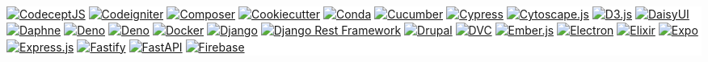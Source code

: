 [![CodeceptJS](https://img.shields.io/badge/codecept%20js-F6E05E?style=for-the-badge&logo=codeceptjs&logoColor=000)](link-do-seu-site)
[![Codeigniter](https://img.shields.io/badge/Codeigniter-EF4223?style=for-the-badge&logo=codeigniter&logoColor=white)](link-do-seu-site)
[![Composer](https://img.shields.io/badge/Composer-885630?style=for-the-badge&logo=Composer&logoColor=white)](link-do-seu-site)
[![Cookiecutter](https://img.shields.io/badge/Cookiecutter-D4AA00?style=for-the-badge&logo=Cookiecutter&logoColor=white)](link-do-seu-site)
[![Conda](https://img.shields.io/badge/conda-342B029.svg?&style=for-the-badge&logo=anaconda&logoColor=white)](link-do-seu-site)
[![Cucumber](https://img.shields.io/badge/Cucumber-43B02A?style=for-the-badge&logo=cucumber&logoColor=white)](link-do-seu-site)
[![Cypress](https://img.shields.io/badge/Cypress-17202C?style=for-the-badge&logo=cypress&logoColor=white)](link-do-seu-site)
[![Cytoscape.js](https://img.shields.io/badge/cytoscape%20js-F7DF1E?style=for-the-badge&logo=cytoscape.js&logoColor=000)](link-do-seu-site)
[![D3.js](https://img.shields.io/badge/d3%20js-F9A03C?style=for-the-badge&logo=d3.js&logoColor=white)](link-do-seu-site)
[![DaisyUI](https://img.shields.io/badge/daisyUI-1ad1a5?style=for-the-badge&logo=daisyui&logoColor=white)](link-do-seu-site)
[![Daphne](https://img.shields.io/badge/daphne-092E20?style=for-the-badge&logo=django&logoColor=green)](link-do-seu-site)
[![Deno](https://img.shields.io/badge/Deno-464647?style=for-the-badge&logo=deno&logoColor=white)](link-do-seu-site)
[![Deno](https://img.shields.io/badge/Deno-white?style=for-the-badge&logo=deno&logoColor=464647)](link-do-seu-site)
[![Docker](https://img.shields.io/badge/Docker-2CA5E0?style=for-the-badge&logo=docker&logoColor=white)](link-do-seu-site)
[![Django](https://img.shields.io/badge/Django-092E20?style=for-the-badge&logo=django&logoColor=green)](link-do-seu-site)
[![Django Rest Framework](https://img.shields.io/badge/django%20rest-ff1709?style=for-the-badge&logo=django&logoColor=white)](link-do-seu-site)
[![Drupal](https://img.shields.io/badge/Drupal-0678BE?style=for-the-badge&logo=drupal&logoColor=white)](link-do-seu-site)
[![DVC](https://img.shields.io/badge/DVC-945DD6?style=for-the-badge&logo=dataversioncontrol&logoColor=white)](link-do-seu-site)
[![Ember.js](https://img.shields.io/badge/ember%20js-E04E39?style=for-the-badge&logo=emberdotjs&logoColor=white)](link-do-seu-site)
[![Electron](https://img.shields.io/badge/Electron-2B2E3A?style=for-the-badge&logo=electron&logoColor=9FEAF9)](link-do-seu-site)
[![Elixir](https://img.shields.io/badge/Elixir-4B275F?style=for-the-badge&logo=elixir&logoColor=white)](link-do-seu-site)
[![Expo](https://img.shields.io/badge/Expo-1B1F23?style=for-the-badge&logo=expo&logoColor=white)](link-do-seu-site)
[![Express.js](https://img.shields.io/badge/Express%20js-000000?style=for-the-badge&logo=express&logoColor=white)](link-do-seu-site)
[![Fastify](https://img.shields.io/badge/fastify-202020?style=for-the-badge&logo=fastify&logoColor=white)](link-do-seu-site)
[![FastAPI](https://img.shields.io/badge/fastapi-109989?style=for-the-badge&logo=FASTAPI&logoColor=white)](link-do-seu-site)
[![Firebase](https://img.shields.io/badge/firebase-ffca28?style=for-the-badge&logo=firebase&logoColor=black)](link-do-seu-site)
